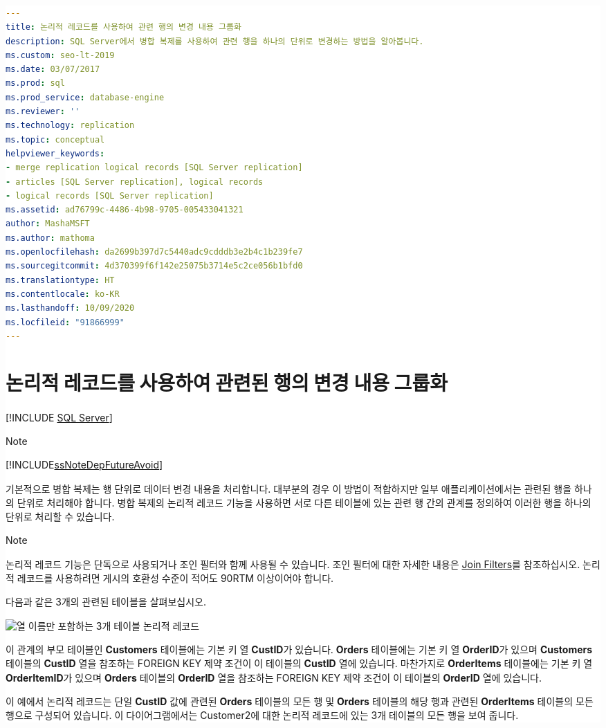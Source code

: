 ```yaml
---
title: 논리적 레코드를 사용하여 관련 행의 변경 내용 그룹화
description: SQL Server에서 병합 복제를 사용하여 관련 행을 하나의 단위로 변경하는 방법을 알아봅니다.
ms.custom: seo-lt-2019
ms.date: 03/07/2017
ms.prod: sql
ms.prod_service: database-engine
ms.reviewer: ''
ms.technology: replication
ms.topic: conceptual
helpviewer_keywords:
- merge replication logical records [SQL Server replication]
- articles [SQL Server replication], logical records
- logical records [SQL Server replication]
ms.assetid: ad76799c-4486-4b98-9705-005433041321
author: MashaMSFT
ms.author: mathoma
ms.openlocfilehash: da2699b397d7c5440adc9cdddb3e2b4c1b239fe7
ms.sourcegitcommit: 4d370399f6f142e25075b3714e5c2ce056b1bfd0
ms.translationtype: HT
ms.contentlocale: ko-KR
ms.lasthandoff: 10/09/2020
ms.locfileid: "91866999"
---
```

# <a name="group-changes-to-related-rows-with-logical-records"></a>논리적 레코드를 사용하여 관련된 행의 변경 내용 그룹화
[!INCLUDE [SQL Server](../../../includes/applies-to-version/sqlserver.md)]
    
> [!NOTE]  
>  [!INCLUDE[ssNoteDepFutureAvoid](../../../includes/ssnotedepfutureavoid-md.md)]  
  
 기본적으로 병합 복제는 행 단위로 데이터 변경 내용을 처리합니다. 대부분의 경우 이 방법이 적합하지만 일부 애플리케이션에서는 관련된 행을 하나의 단위로 처리해야 합니다. 병합 복제의 논리적 레코드 기능을 사용하면 서로 다른 테이블에 있는 관련 행 간의 관계를 정의하여 이러한 행을 하나의 단위로 처리할 수 있습니다.  
  
> [!NOTE]  
>  논리적 레코드 기능은 단독으로 사용되거나 조인 필터와 함께 사용될 수 있습니다. 조인 필터에 대한 자세한 내용은 [Join Filters](../../../relational-databases/replication/merge/join-filters.md)를 참조하십시오. 논리적 레코드를 사용하려면 게시의 호환성 수준이 적어도 90RTM 이상이어야 합니다.  
  
 다음과 같은 3개의 관련된 테이블을 살펴보십시오.  
  
 ![열 이름만 포함하는 3개 테이블 논리적 레코드](../../../relational-databases/replication/merge/media/logical-records-01.gif "열 이름만 포함하는 3개 테이블 논리적 레코드")  
  
 이 관계의 부모 테이블인 **Customers** 테이블에는 기본 키 열 **CustID**가 있습니다. **Orders** 테이블에는 기본 키 열 **OrderID**가 있으며 **Customers** 테이블의 **CustID** 열을 참조하는 FOREIGN KEY 제약 조건이 이 테이블의 **CustID** 열에 있습니다. 마찬가지로 **OrderItems** 테이블에는 기본 키 열 **OrderItemID**가 있으며 **Orders** 테이블의 **OrderID** 열을 참조하는 FOREIGN KEY 제약 조건이 이 테이블의 **OrderID** 열에 있습니다.  
  
 이 예에서 논리적 레코드는 단일 **CustID** 값에 관련된 **Orders** 테이블의 모든 행 및 **Orders** 테이블의 해당 행과 관련된 **OrderItems** 테이블의 모든 행으로 구성되어 있습니다. 이 다이어그램에서는 Customer2에 대한 논리적 레코드에 있는 3개 테이블의 모든 행을 보여 줍니다.  
  